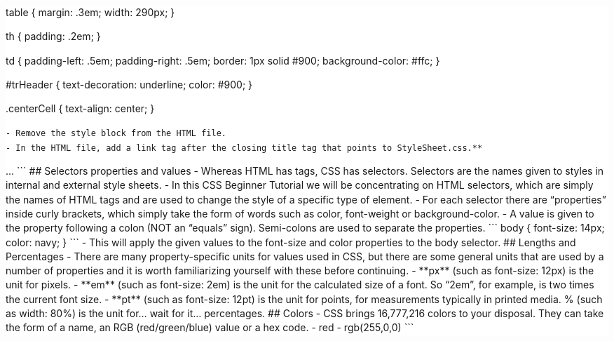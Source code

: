 table {
  margin: .3em;
  width: 290px;
}

th {
  padding: .2em;
}

td {
  padding-left: .5em;
  padding-right: .5em;
  border: 1px solid #900;
  background-color: #ffc;
}

#trHeader {
  text-decoration: underline;
  color: #900;
}

.centerCell {
  text-align: center;
}
```
- Remove the style block from the HTML file.  
- In the HTML file, add a link tag after the closing title tag that points to StyleSheet.css.**   
```  
<!DOCTYPE html>
<html>
<head>
    <title>CSS Example</title>
    <link rel="stylesheet" href="style.css">
...
``` 
## Selectors properties and values
- Whereas HTML has tags, CSS has selectors. Selectors are the names given to styles in internal and external style sheets. 
- In this CSS Beginner Tutorial we will be concentrating on HTML selectors, which are simply the names of HTML tags and are used to change the style of a specific type of element.
- For each selector there are “properties” inside curly brackets, which simply take the form of words such as color, font-weight or background-color.
- A value is given to the property following a colon (NOT an “equals” sign). Semi-colons are used to separate the properties.
```
body {
    font-size: 14px;
    color: navy;
}
```
- This will apply the given values to the font-size and color properties to the body selector.
## Lengths and Percentages
- There are many property-specific units for values used in CSS, but there are some general units that are used by a number of properties and it is worth familiarizing yourself with these before continuing.
- **px** (such as font-size: 12px) is the unit for pixels.
- **em** (such as font-size: 2em) is the unit for the calculated size of a font. So “2em”, for example, is two times the current font size.
- **pt** (such as font-size: 12pt) is the unit for points, for measurements typically in printed media.
% (such as width: 80%) is the unit for… wait for it… percentages.
## Colors
- CSS brings 16,777,216 colors to your disposal. They can take the form of a name, an RGB (red/green/blue) value or a hex code.
  - red
  - rgb(255,0,0)
```